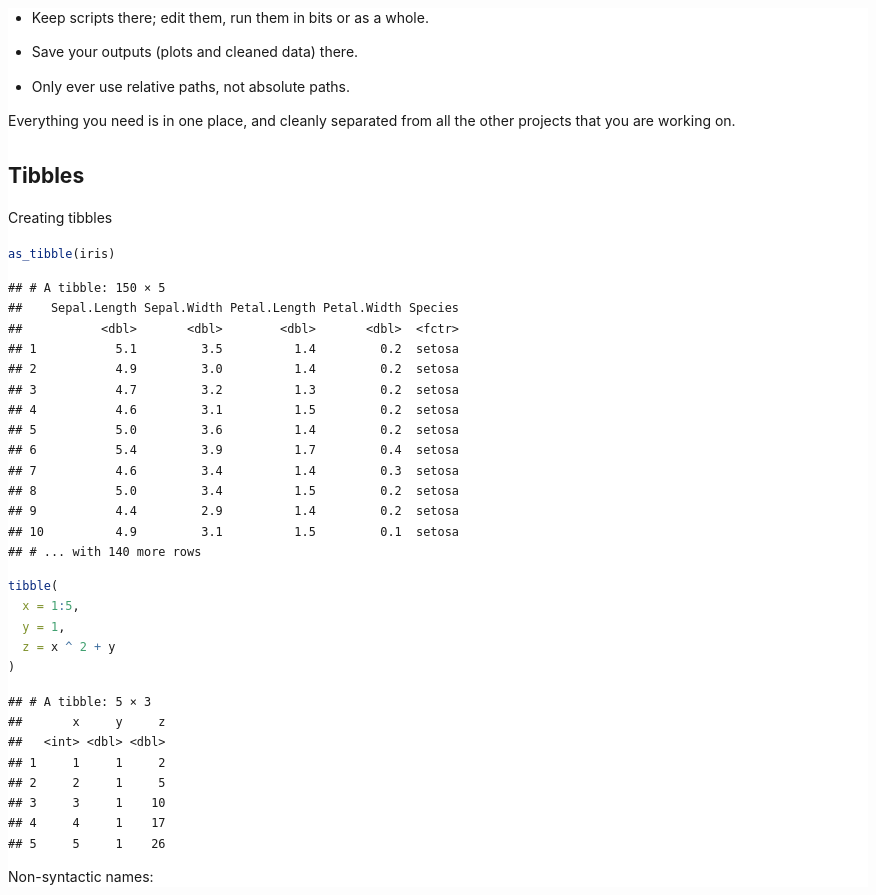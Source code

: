 * Keep scripts there; edit them, run them in bits or as a whole.

* Save your outputs (plots and cleaned data) there.

* Only ever use relative paths, not absolute paths.

Everything you need is in one place, and cleanly separated from all the other projects that you are working on.

## Tibbles

Creating tibbles


```r
as_tibble(iris)
```

```
## # A tibble: 150 × 5
##    Sepal.Length Sepal.Width Petal.Length Petal.Width Species
##           <dbl>       <dbl>        <dbl>       <dbl>  <fctr>
## 1           5.1         3.5          1.4         0.2  setosa
## 2           4.9         3.0          1.4         0.2  setosa
## 3           4.7         3.2          1.3         0.2  setosa
## 4           4.6         3.1          1.5         0.2  setosa
## 5           5.0         3.6          1.4         0.2  setosa
## 6           5.4         3.9          1.7         0.4  setosa
## 7           4.6         3.4          1.4         0.3  setosa
## 8           5.0         3.4          1.5         0.2  setosa
## 9           4.4         2.9          1.4         0.2  setosa
## 10          4.9         3.1          1.5         0.1  setosa
## # ... with 140 more rows
```

```r
tibble(
  x = 1:5, 
  y = 1, 
  z = x ^ 2 + y
)
```

```
## # A tibble: 5 × 3
##       x     y     z
##   <int> <dbl> <dbl>
## 1     1     1     2
## 2     2     1     5
## 3     3     1    10
## 4     4     1    17
## 5     5     1    26
```


Non-syntactic names:
